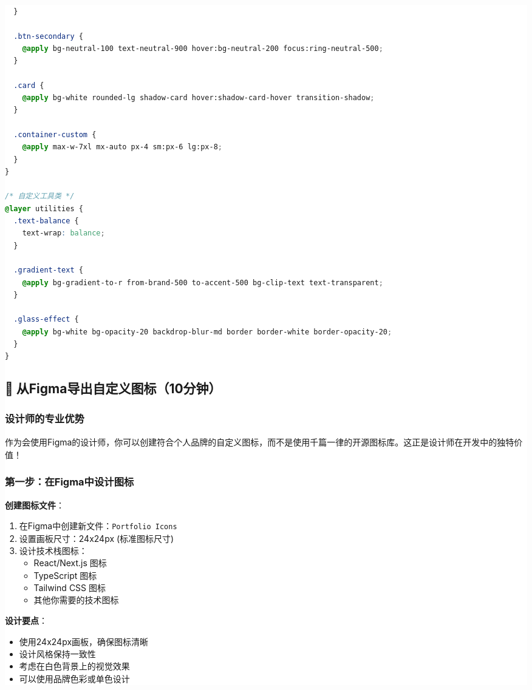 ```css
  }

  .btn-secondary {
    @apply bg-neutral-100 text-neutral-900 hover:bg-neutral-200 focus:ring-neutral-500;
  }

  .card {
    @apply bg-white rounded-lg shadow-card hover:shadow-card-hover transition-shadow;
  }

  .container-custom {
    @apply max-w-7xl mx-auto px-4 sm:px-6 lg:px-8;
  }
}

/* 自定义工具类 */
@layer utilities {
  .text-balance {
    text-wrap: balance;
  }

  .gradient-text {
    @apply bg-gradient-to-r from-brand-500 to-accent-500 bg-clip-text text-transparent;
  }

  .glass-effect {
    @apply bg-white bg-opacity-20 backdrop-blur-md border border-white border-opacity-20;
  }
}
```

## 🎨 从Figma导出自定义图标（10分钟）

### 设计师的专业优势

作为会使用Figma的设计师，你可以创建符合个人品牌的自定义图标，而不是使用千篇一律的开源图标库。这正是设计师在开发中的独特价值！

### 第一步：在Figma中设计图标

**创建图标文件**：
1. 在Figma中创建新文件：`Portfolio Icons`
2. 设置画板尺寸：24x24px (标准图标尺寸)
3. 设计技术栈图标：
   - React/Next.js 图标
   - TypeScript 图标
   - Tailwind CSS 图标
   - 其他你需要的技术图标

**设计要点**：
- 使用24x24px画板，确保图标清晰
- 设计风格保持一致性
- 考虑在白色背景上的视觉效果
- 可以使用品牌色彩或单色设计
